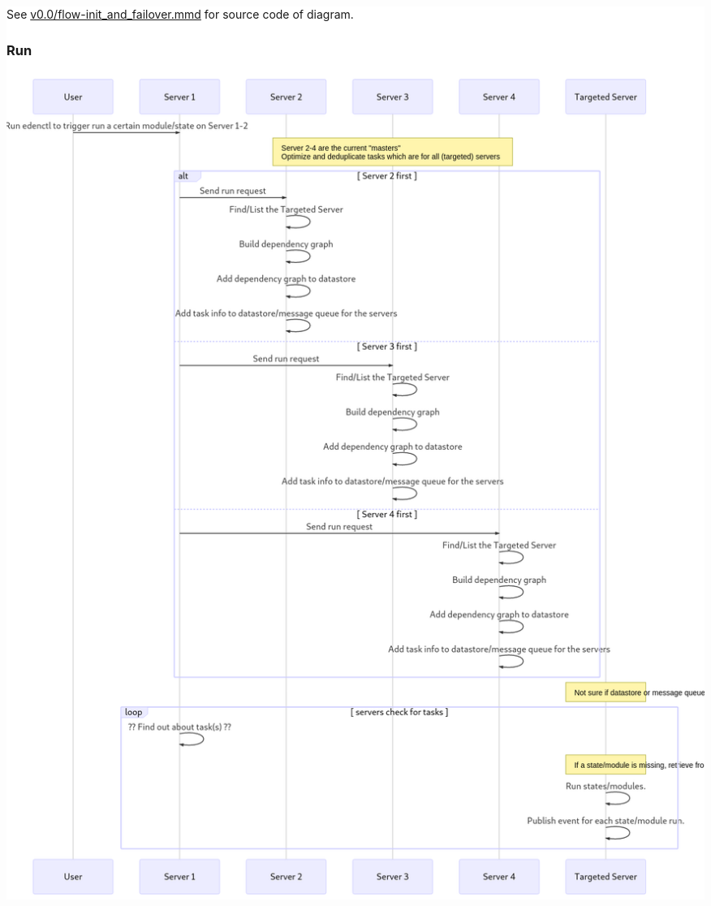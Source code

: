 See [v0.0/flow-init_and_failover.mmd](v0.0/flow-init_and_failover.mmd) for source code of diagram.

### Run

![v0.0/flow-run.mmd rendered](v0.0/flow-run.mmd.png)
